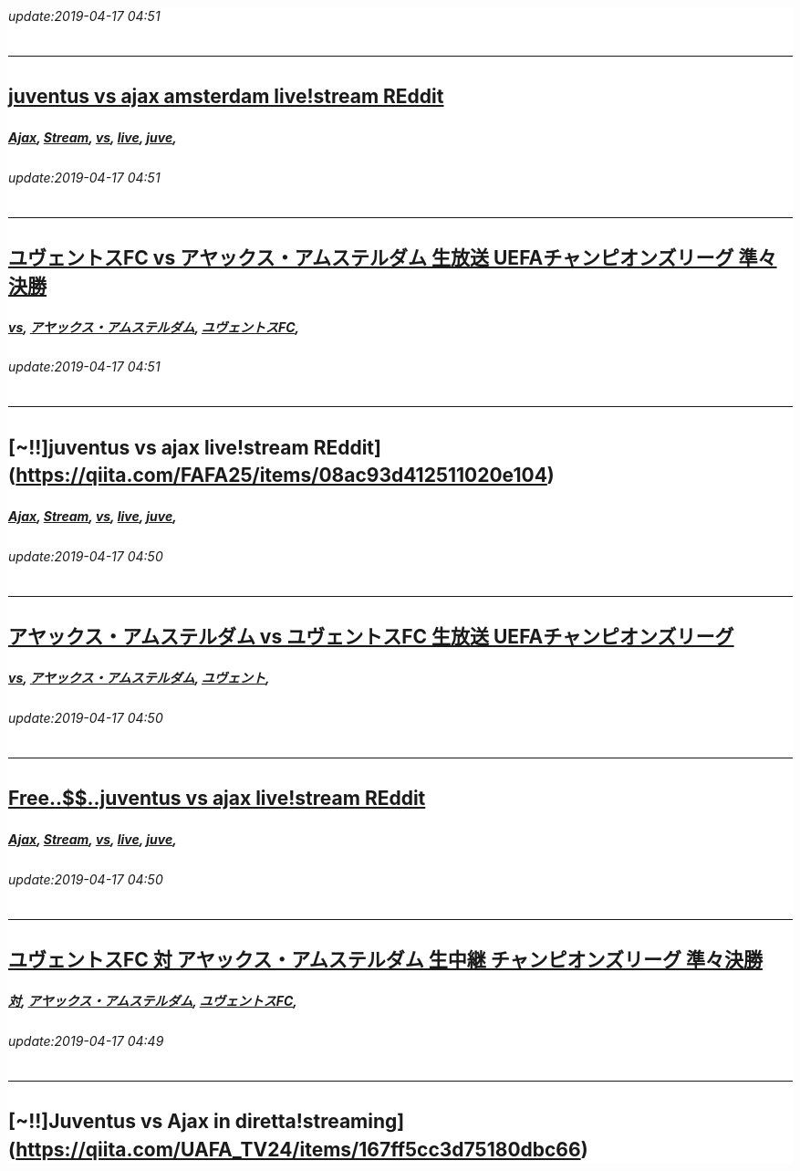 ###### update:2019-04-17 04:51
---
## [juventus vs ajax amsterdam live!stream REddit](https://qiita.com/FAFA25/items/5458c6f5af1a9d407284)
##### [Ajax](https://qiita.com/tags/Ajax), [Stream](https://qiita.com/tags/Stream), [vs](https://qiita.com/tags/vs), [live](https://qiita.com/tags/live), [juve](https://qiita.com/tags/juve), 
###### update:2019-04-17 04:51
---
## [ユヴェントスFC vs アヤックス・アムステルダム 生放送 UEFAチャンピオンズリーグ 準々決勝](https://qiita.com/SportsHDTV/items/01d247f4b3f6e065f7ca)
##### [vs](https://qiita.com/tags/vs), [アヤックス・アムステルダム](https://qiita.com/tags/アヤックス・アムステルダム), [ユヴェントスFC](https://qiita.com/tags/ユヴェントスFC), 
###### update:2019-04-17 04:51
---
## [~!!]juventus vs ajax live!stream REddit](https://qiita.com/FAFA25/items/08ac93d412511020e104)
##### [Ajax](https://qiita.com/tags/Ajax), [Stream](https://qiita.com/tags/Stream), [vs](https://qiita.com/tags/vs), [live](https://qiita.com/tags/live), [juve](https://qiita.com/tags/juve), 
###### update:2019-04-17 04:50
---
## [アヤックス・アムステルダム vs ユヴェントスFC 生放送 UEFAチャンピオンズリーグ](https://qiita.com/SOCCER_UEFA/items/a35eab340be89dada1eb)
##### [vs](https://qiita.com/tags/vs), [アヤックス・アムステルダム](https://qiita.com/tags/アヤックス・アムステルダム), [ユヴェント](https://qiita.com/tags/ユヴェント), 
###### update:2019-04-17 04:50
---
## [Free..$$..juventus vs ajax live!stream REddit](https://qiita.com/FAFA25/items/7a65aeba3efc821b65fe)
##### [Ajax](https://qiita.com/tags/Ajax), [Stream](https://qiita.com/tags/Stream), [vs](https://qiita.com/tags/vs), [live](https://qiita.com/tags/live), [juve](https://qiita.com/tags/juve), 
###### update:2019-04-17 04:50
---
## [ユヴェントスFC 対 アヤックス・アムステルダム 生中継 チャンピオンズリーグ 準々決勝](https://qiita.com/SportsHDTV/items/6147335dd6bd4a2e76e8)
##### [対](https://qiita.com/tags/対), [アヤックス・アムステルダム](https://qiita.com/tags/アヤックス・アムステルダム), [ユヴェントスFC](https://qiita.com/tags/ユヴェントスFC), 
###### update:2019-04-17 04:49
---
## [~!!]Juventus vs Ajax in diretta!streaming](https://qiita.com/UAFA_TV24/items/167ff5cc3d75180dbc66)
